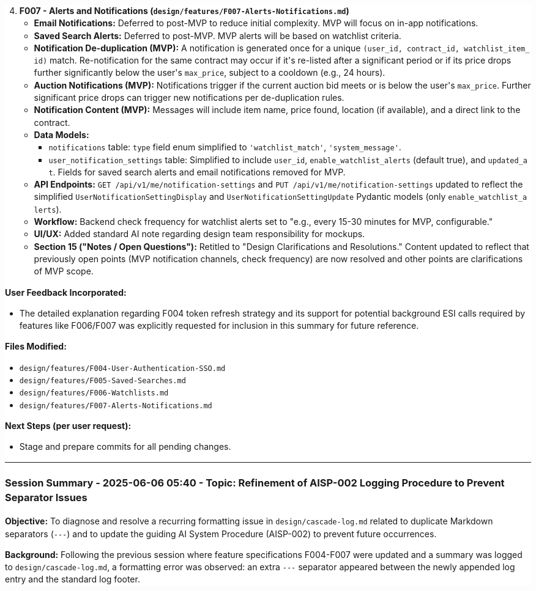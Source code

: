 4.  **F007 - Alerts and Notifications (`design/features/F007-Alerts-Notifications.md`)**
    *   **Email Notifications:** Deferred to post-MVP to reduce initial complexity. MVP will focus on in-app notifications.
    *   **Saved Search Alerts:** Deferred to post-MVP. MVP alerts will be based on watchlist criteria.
    *   **Notification De-duplication (MVP):** A notification is generated once for a unique `(user_id, contract_id, watchlist_item_id)` match. Re-notification for the same contract may occur if it's re-listed after a significant period or if its price drops further significantly below the user's `max_price`, subject to a cooldown (e.g., 24 hours).
    *   **Auction Notifications (MVP):** Notifications trigger if the current auction bid meets or is below the user's `max_price`. Further significant price drops can trigger new notifications per de-duplication rules.
    *   **Notification Content (MVP):** Messages will include item name, price found, location (if available), and a direct link to the contract.
    *   **Data Models:**
        *   `notifications` table: `type` field enum simplified to `'watchlist_match'`, `'system_message'`. 
        *   `user_notification_settings` table: Simplified to include `user_id`, `enable_watchlist_alerts` (default true), and `updated_at`. Fields for saved search alerts and email notifications removed for MVP.
    *   **API Endpoints:** `GET /api/v1/me/notification-settings` and `PUT /api/v1/me/notification-settings` updated to reflect the simplified `UserNotificationSettingDisplay` and `UserNotificationSettingUpdate` Pydantic models (only `enable_watchlist_alerts`).
    *   **Workflow:** Backend check frequency for watchlist alerts set to "e.g., every 15-30 minutes for MVP, configurable."
    *   **UI/UX:** Added standard AI note regarding design team responsibility for mockups.
    *   **Section 15 ("Notes / Open Questions"):** Retitled to "Design Clarifications and Resolutions." Content updated to reflect that previously open points (MVP notification channels, check frequency) are now resolved and other points are clarifications of MVP scope.

**User Feedback Incorporated:**
*   The detailed explanation regarding F004 token refresh strategy and its support for potential background ESI calls required by features like F006/F007 was explicitly requested for inclusion in this summary for future reference.

**Files Modified:**
*   `design/features/F004-User-Authentication-SSO.md`
*   `design/features/F005-Saved-Searches.md`
*   `design/features/F006-Watchlists.md`
*   `design/features/F007-Alerts-Notifications.md`

**Next Steps (per user request):**
*   Stage and prepare commits for all pending changes.

---

### Session Summary - 2025-06-06 05:40 - Topic: Refinement of AISP-002 Logging Procedure to Prevent Separator Issues

**Objective:** To diagnose and resolve a recurring formatting issue in `design/cascade-log.md` related to duplicate Markdown separators (`---`) and to update the guiding AI System Procedure (AISP-002) to prevent future occurrences.

**Background:**
Following the previous session where feature specifications F004-F007 were updated and a summary was logged to `design/cascade-log.md`, a formatting error was observed: an extra `---` separator appeared between the newly appended log entry and the standard log footer.
